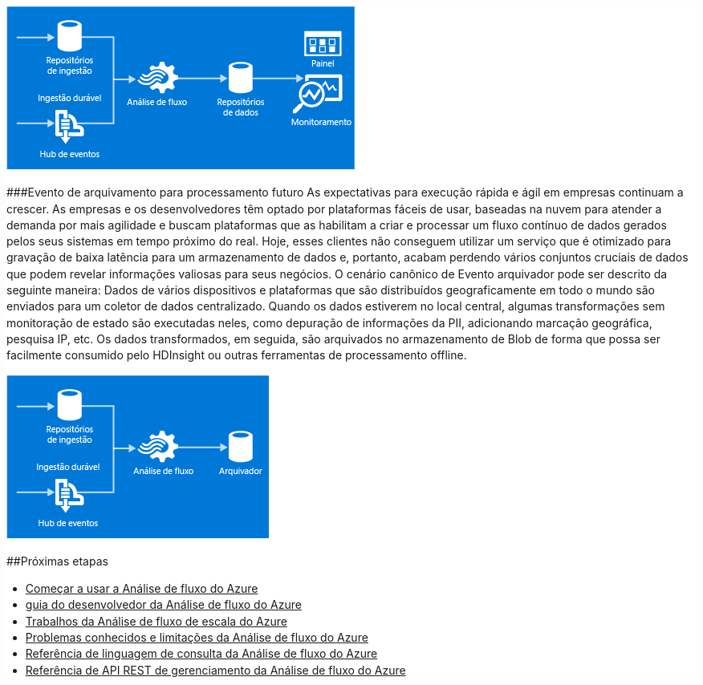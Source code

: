 ![Azure Stream Analytics telemetry and log analysis via dashboards][img.stream.analytics.scenario2]

###Evento de arquivamento para processamento futuro
As expectativas para execução rápida e ágil em empresas continuam a crescer. As empresas e os desenvolvedores têm optado por plataformas fáceis de usar, baseadas na nuvem para atender a demanda por mais agilidade e buscam plataformas que as habilitam a criar e processar um fluxo contínuo de dados gerados pelos seus sistemas em tempo próximo do real.  Hoje, esses clientes não conseguem utilizar um serviço que é otimizado para gravação de baixa latência para um armazenamento de dados e, portanto, acabam perdendo vários conjuntos cruciais de dados que podem revelar informações valiosas para seus negócios.  O cenário canônico de Evento arquivador pode ser descrito da seguinte maneira: Dados de vários dispositivos e plataformas que são distribuídos geograficamente em todo o mundo são enviados para um coletor de dados centralizado. Quando os dados estiverem no local central, algumas transformações sem monitoração de estado são executadas neles, como depuração de informações da PII, adicionando marcação geográfica, pesquisa IP, etc. Os dados transformados, em seguida, são arquivados no armazenamento de Blob de forma que possa ser facilmente consumido pelo HDInsight ou outras ferramentas de processamento offline.

![Azure Stream Analytics event archival for future processing][img.stream.analytics.scenario3]
 








##<a name="nextsteps"></a>Próximas etapas

- [Começar a usar a Análise de fluxo do Azure][stream.analytics.get.started]
- [guia do desenvolvedor da Análise de fluxo do Azure][stream.analytics.developer.guide]
- [Trabalhos da Análise de fluxo de escala do Azure][stream.analytics.scale.jobs]
- [Problemas conhecidos e limitações da Análise de fluxo do Azure][Stream.analytics.limitations]
- [Referência de linguagem de consulta da Análise de fluxo do Azure][Stream.analytics.query.language.reference]
- [Referência de API REST de gerenciamento da Análise de fluxo do Azure][stream.analytics.rest.api.reference] 




[img.stream.analytics.scenario1]: ./media/stream-analytics-introduction/Introduction-to-Azure-Stream-Analytics_01.png
[img.stream.analytics.scenario2]: ./media/stream-analytics-introduction/Introduction-to-Azure-Stream-Analytics_02.png
[img.stream.analytics.scenario3]: ./media/stream-analytics-introduction/Introduction-to-Azure-Stream-Analytics_03.png



[stream.analytics.developer.guide]: ../stream-analytics-developer-guide/
[stream.analytics.scale.jobs]: ../stream-analytics-scale-jobs/
[stream.analytics.limitations]: ../stream-analytics-limitations/
[stream.analytics.introduction]: ../stream-analytics-introduction/
[stream.analytics.get.started]: ../stream-analytics-get-started/
[stream.analytics.query.language.reference]: http://go.microsoft.com/fwlink/?LinkID=513299
[stream.analytics.rest.api.reference]: http://go.microsoft.com/fwlink/?LinkId=517301

 
